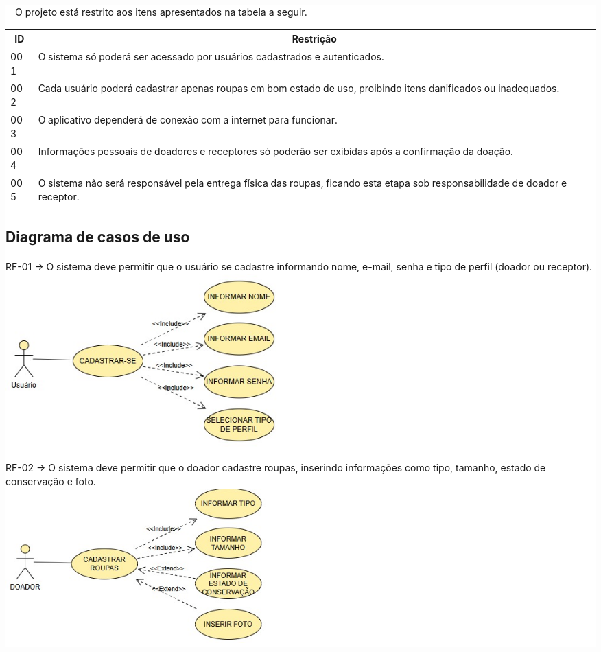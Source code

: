 &emsp;O projeto está restrito aos itens apresentados na tabela a seguir.

| ID  | Restrição                                                                                                       |
|-----|-----------------------------------------------------------------------------------------------------------------|
| 001 | O sistema só poderá ser acessado por usuários cadastrados e autenticados.                                       |
| 002 | Cada usuário poderá cadastrar apenas roupas em bom estado de uso, proibindo itens danificados ou inadequados.   |
| 003 | O aplicativo dependerá de conexão com a internet para funcionar.                                                |
| 004 | Informações pessoais de doadores e receptores só poderão ser exibidas após a confirmação da doação.             |
| 005 | O sistema não será responsável pela entrega física das roupas, ficando esta etapa sob responsabilidade de doador e receptor. |


## Diagrama de casos de uso

RF-01 -> O sistema deve permitir que o usuário se cadastre informando nome, e-mail, senha e tipo de perfil (doador ou receptor).  
<img src="images/RF1.jpg" alt="rf1" width="400"/>

RF-02 -> O sistema deve permitir que o doador cadastre roupas, inserindo informações como tipo, tamanho, estado de conservação e foto.  
<img src="images/RF2.jpg" alt="rf2" width="400"/>
